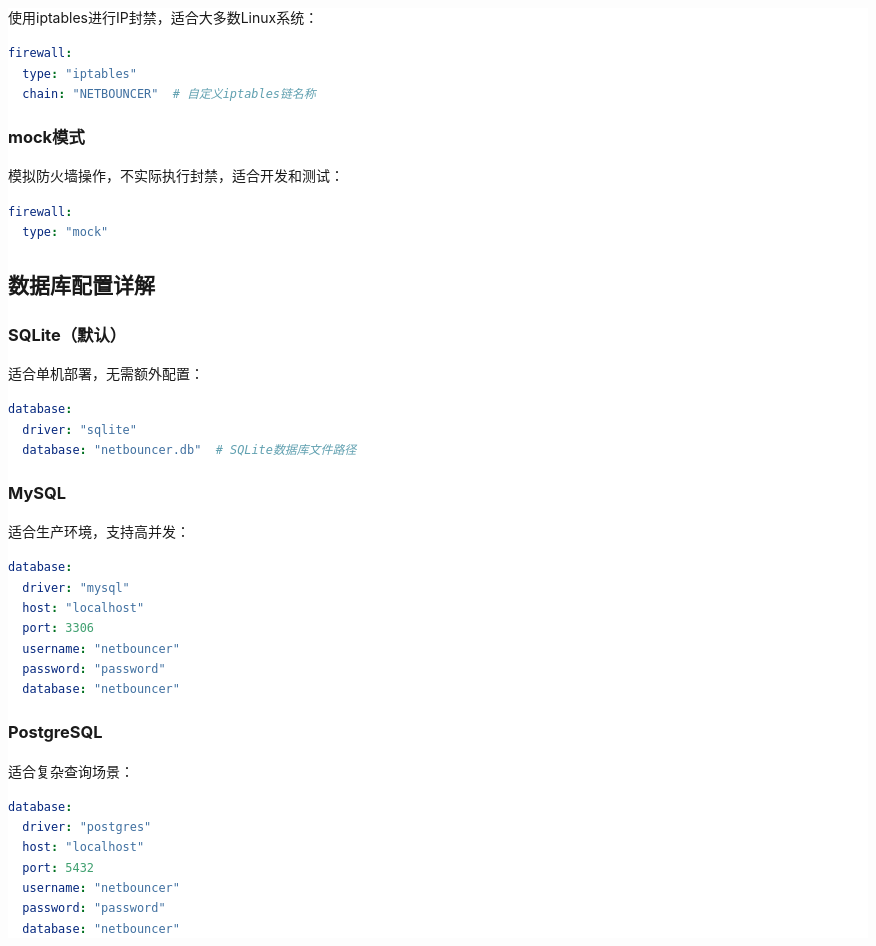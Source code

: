 使用iptables进行IP封禁，适合大多数Linux系统：

```yaml
firewall:
  type: "iptables"
  chain: "NETBOUNCER"  # 自定义iptables链名称
```

### mock模式

模拟防火墙操作，不实际执行封禁，适合开发和测试：

```yaml
firewall:
  type: "mock"
```

## 数据库配置详解

### SQLite（默认）

适合单机部署，无需额外配置：

```yaml
database:
  driver: "sqlite"
  database: "netbouncer.db"  # SQLite数据库文件路径
```

### MySQL

适合生产环境，支持高并发：

```yaml
database:
  driver: "mysql"
  host: "localhost"
  port: 3306
  username: "netbouncer"
  password: "password"
  database: "netbouncer"
```

### PostgreSQL

适合复杂查询场景：

```yaml
database:
  driver: "postgres"
  host: "localhost"
  port: 5432
  username: "netbouncer"
  password: "password"
  database: "netbouncer"
```
